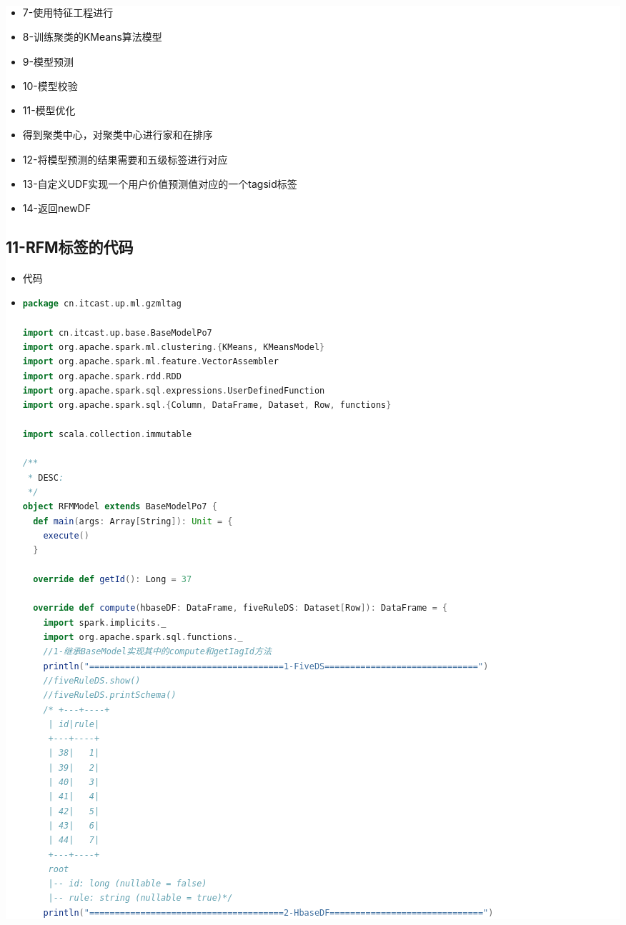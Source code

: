 * 7-使用特征工程进行

* 8-训练聚类的KMeans算法模型

* 9-模型预测

* 10-模型校验

* 11-模型优化

* 得到聚类中心，对聚类中心进行家和在排序

* 12-将模型预测的结果需要和五级标签进行对应

* 13-自定义UDF实现一个用户价值预测值对应的一个tagsid标签

* 14-返回newDF

## 11-RFM标签的代码

* 代码

* ```scala
  package cn.itcast.up.ml.gzmltag
  
  import cn.itcast.up.base.BaseModelPo7
  import org.apache.spark.ml.clustering.{KMeans, KMeansModel}
  import org.apache.spark.ml.feature.VectorAssembler
  import org.apache.spark.rdd.RDD
  import org.apache.spark.sql.expressions.UserDefinedFunction
  import org.apache.spark.sql.{Column, DataFrame, Dataset, Row, functions}
  
  import scala.collection.immutable
  
  /**
   * DESC:
   */
  object RFMModel extends BaseModelPo7 {
    def main(args: Array[String]): Unit = {
      execute()
    }
  
    override def getId(): Long = 37
  
    override def compute(hbaseDF: DataFrame, fiveRuleDS: Dataset[Row]): DataFrame = {
      import spark.implicits._
      import org.apache.spark.sql.functions._
      //1-继承BaseModel实现其中的compute和getIagId方法
      println("======================================1-FiveDS==============================")
      //fiveRuleDS.show()
      //fiveRuleDS.printSchema()
      /* +---+----+
       | id|rule|
       +---+----+
       | 38|   1|
       | 39|   2|
       | 40|   3|
       | 41|   4|
       | 42|   5|
       | 43|   6|
       | 44|   7|
       +---+----+
       root
       |-- id: long (nullable = false)
       |-- rule: string (nullable = true)*/
      println("======================================2-HbaseDF==============================")